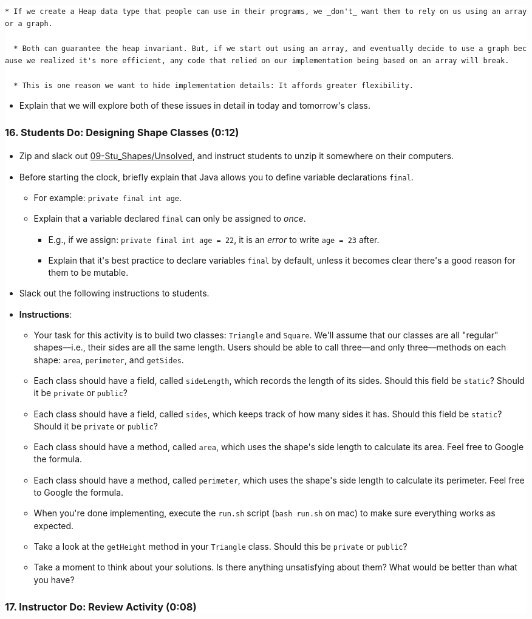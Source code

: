     * If we create a Heap data type that people can use in their programs, we _don't_ want them to rely on us using an array or a graph.

      * Both can guarantee the heap invariant. But, if we start out using an array, and eventually decide to use a graph because we realized it's more efficient, any code that relied on our implementation being based on an array will break.

      * This is one reason we want to hide implementation details: It affords greater flexibility.

* Explain that we will explore both of these issues in detail in today and tomorrow's class.

### 16. Students Do: Designing Shape Classes  (0:12)

* Zip and slack out [09-Stu_Shapes/Unsolved](../../../../../01-Class-Content/21-regionalized-content/Java/01-Activities/09-Stu_Shapes/Unsolved), and instruct students to unzip it somewhere on their computers.

* Before starting the clock, briefly explain that Java allows you to define variable declarations `final`.

  * For example: `private final int age`.

  * Explain that a variable declared `final` can only be assigned to _once_.

    * E.g., if we assign: `private final int age = 22`, it is an _error_ to write `age = 23` after.

    * Explain that it's best practice to declare variables `final` by default, unless it becomes clear there's a good reason for them to be mutable.

* Slack out the following instructions to students.

* **Instructions**:

  * Your task for this activity is to build two classes: `Triangle` and `Square`. We'll assume that our classes are all "regular" shapes—i.e., their sides are all the same length. Users should be able to call three—and only three—methods on each shape: `area`, `perimeter`, and `getSides`.

  * Each class should have a field, called `sideLength`, which records the length of its sides. Should this field be `static`? Should it be `private` or `public`?

  * Each class should have a field, called `sides`, which keeps track of how many sides it has. Should this field be `static`? Should it be `private` or `public`?

  * Each class should have a method, called `area`, which uses the shape's side length to calculate its area. Feel free to Google the formula.

  * Each class should have a method, called `perimeter`, which uses the shape's side length to calculate its perimeter. Feel free to Google the formula.

  * When you're done implementing, execute the `run.sh` script (`bash run.sh` on mac) to make sure everything works as expected.

  * Take a look at the `getHeight` method in your `Triangle` class. Should this be `private` or `public`?

  * Take a moment to think about your solutions. Is there anything unsatisfying about them? What would be better than what you have?

### 17. Instructor Do: Review Activity  (0:08)
